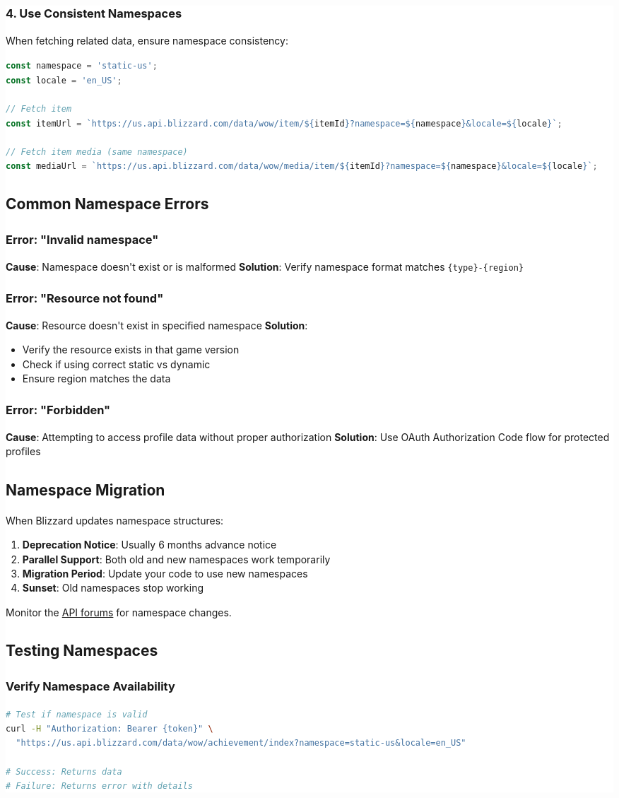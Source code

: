 ### 4. Use Consistent Namespaces
When fetching related data, ensure namespace consistency:

```javascript
const namespace = 'static-us';
const locale = 'en_US';

// Fetch item
const itemUrl = `https://us.api.blizzard.com/data/wow/item/${itemId}?namespace=${namespace}&locale=${locale}`;

// Fetch item media (same namespace)
const mediaUrl = `https://us.api.blizzard.com/data/wow/media/item/${itemId}?namespace=${namespace}&locale=${locale}`;
```

## Common Namespace Errors

### Error: "Invalid namespace"
**Cause**: Namespace doesn't exist or is malformed
**Solution**: Verify namespace format matches `{type}-{region}`

### Error: "Resource not found"
**Cause**: Resource doesn't exist in specified namespace
**Solution**: 
- Verify the resource exists in that game version
- Check if using correct static vs dynamic
- Ensure region matches the data

### Error: "Forbidden"
**Cause**: Attempting to access profile data without proper authorization
**Solution**: Use OAuth Authorization Code flow for protected profiles

## Namespace Migration

When Blizzard updates namespace structures:

1. **Deprecation Notice**: Usually 6 months advance notice
2. **Parallel Support**: Both old and new namespaces work temporarily
3. **Migration Period**: Update your code to use new namespaces
4. **Sunset**: Old namespaces stop working

Monitor the [API forums](https://us.forums.blizzard.com/en/blizzard/c/api-discussion) for namespace changes.

## Testing Namespaces

### Verify Namespace Availability
```bash
# Test if namespace is valid
curl -H "Authorization: Bearer {token}" \
  "https://us.api.blizzard.com/data/wow/achievement/index?namespace=static-us&locale=en_US"

# Success: Returns data
# Failure: Returns error with details
```
